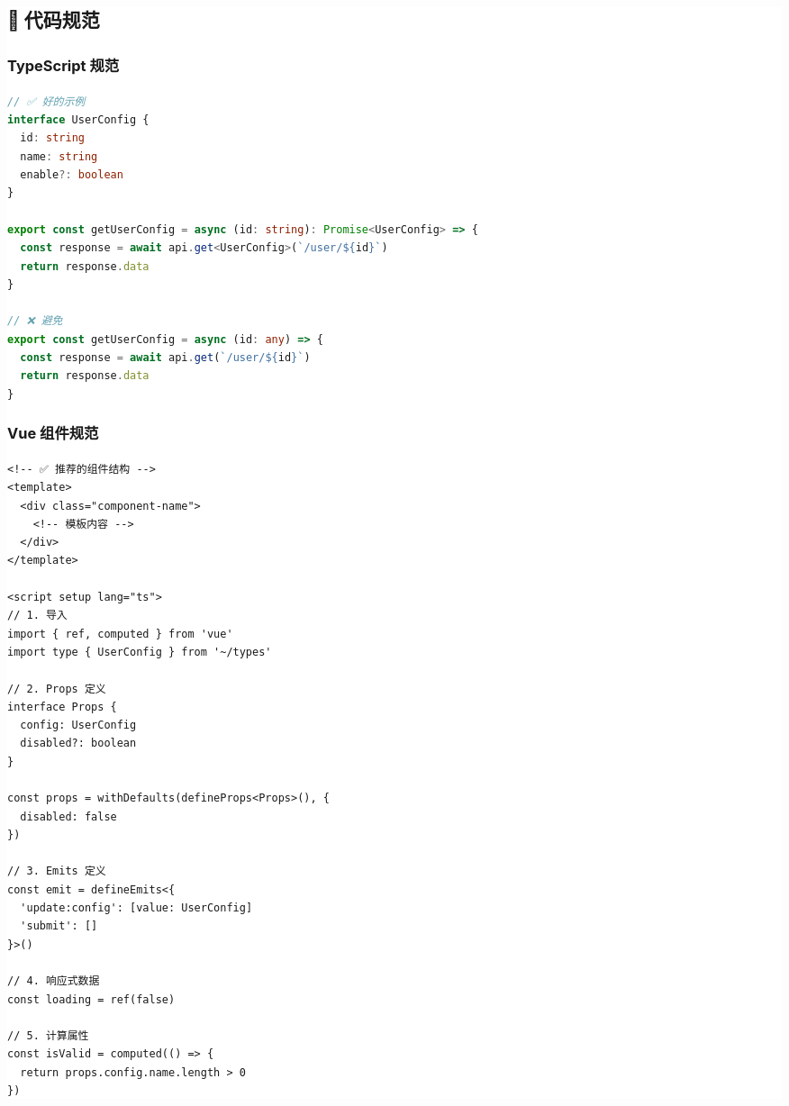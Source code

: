 ## 📏 代码规范

### TypeScript 规范

```typescript
// ✅ 好的示例
interface UserConfig {
  id: string
  name: string
  enable?: boolean
}

export const getUserConfig = async (id: string): Promise<UserConfig> => {
  const response = await api.get<UserConfig>(`/user/${id}`)
  return response.data
}

// ❌ 避免
export const getUserConfig = async (id: any) => {
  const response = await api.get(`/user/${id}`)
  return response.data
}
```

### Vue 组件规范

```vue
<!-- ✅ 推荐的组件结构 -->
<template>
  <div class="component-name">
    <!-- 模板内容 -->
  </div>
</template>

<script setup lang="ts">
// 1. 导入
import { ref, computed } from 'vue'
import type { UserConfig } from '~/types'

// 2. Props 定义
interface Props {
  config: UserConfig
  disabled?: boolean
}

const props = withDefaults(defineProps<Props>(), {
  disabled: false
})

// 3. Emits 定义
const emit = defineEmits<{
  'update:config': [value: UserConfig]
  'submit': []
}>()

// 4. 响应式数据
const loading = ref(false)

// 5. 计算属性
const isValid = computed(() => {
  return props.config.name.length > 0
})

```